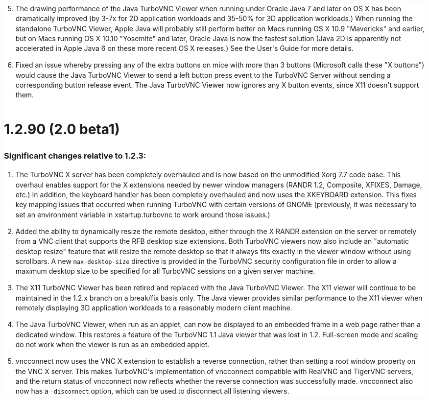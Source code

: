 5. The drawing performance of the Java TurboVNC Viewer when running under
Oracle Java 7 and later on OS X has been dramatically improved (by 3-7x for 2D
application workloads and 35-50% for 3D application workloads.)  When running
the standalone TurboVNC Viewer, Apple Java will probably still perform better
on Macs running OS X 10.9 "Mavericks" and earlier, but on Macs running OS X
10.10 "Yosemite" and later, Oracle Java is now the fastest solution (Java 2D is
apparently not accelerated in Apple Java 6 on these more recent OS X
releases.)  See the User's Guide for more details.

6. Fixed an issue whereby pressing any of the extra buttons on mice with more
than 3 buttons (Microsoft calls these "X buttons") would cause the Java
TurboVNC Viewer to send a left button press event to the TurboVNC Server
without sending a corresponding button release event.  The Java TurboVNC Viewer
now ignores any X button events, since X11 doesn't support them.


1.2.90 (2.0 beta1)
==================

### Significant changes relative to 1.2.3:

1. The TurboVNC X server has been completely overhauled and is now based on the
unmodified Xorg 7.7 code base.  This overhaul enables support for the X
extensions needed by newer window managers (RANDR 1.2, Composite, XFIXES,
Damage, etc.)  In addition, the keyboard handler has been completely overhauled
and now uses the XKEYBOARD extension.  This fixes key mapping issues that
occurred when running TurboVNC with certain versions of GNOME (previously, it
was necessary to set an environment variable in xstartup.turbovnc to work
around those issues.)

2. Added the ability to dynamically resize the remote desktop, either through
the X RANDR extension on the server or remotely from a VNC client that supports
the RFB desktop size extensions.  Both TurboVNC viewers now also include an
"automatic desktop resize" feature that will resize the remote desktop so that
it always fits exactly in the viewer window without using scrollbars.  A new
`max-desktop-size` directive is provided in the TurboVNC security configuration
file in order to allow a maximum desktop size to be specified for all TurboVNC
sessions on a given server machine.

3. The X11 TurboVNC Viewer has been retired and replaced with the Java TurboVNC
Viewer.  The X11 viewer will continue to be maintained in the 1.2.x branch on a
break/fix basis only.  The Java viewer provides similar performance to the X11
viewer when remotely displaying 3D application workloads to a reasonably modern
client machine.

4. The Java TurboVNC Viewer, when run as an applet, can now be displayed to an
embedded frame in a web page rather than a dedicated window.  This restores a
feature of the TurboVNC 1.1 Java viewer that was lost in 1.2.  Full-screen mode
and scaling do not work when the viewer is run as an embedded applet.

5. vncconnect now uses the VNC X extension to establish a reverse connection,
rather than setting a root window property on the VNC X server.  This makes
TurboVNC's implementation of vncconnect compatible with RealVNC and TigerVNC
servers, and the return status of vncconnect now reflects whether the reverse
connection was successfully made.  vncconnect also now has a `-disconnect`
option, which can be used to disconnect all listening viewers.
